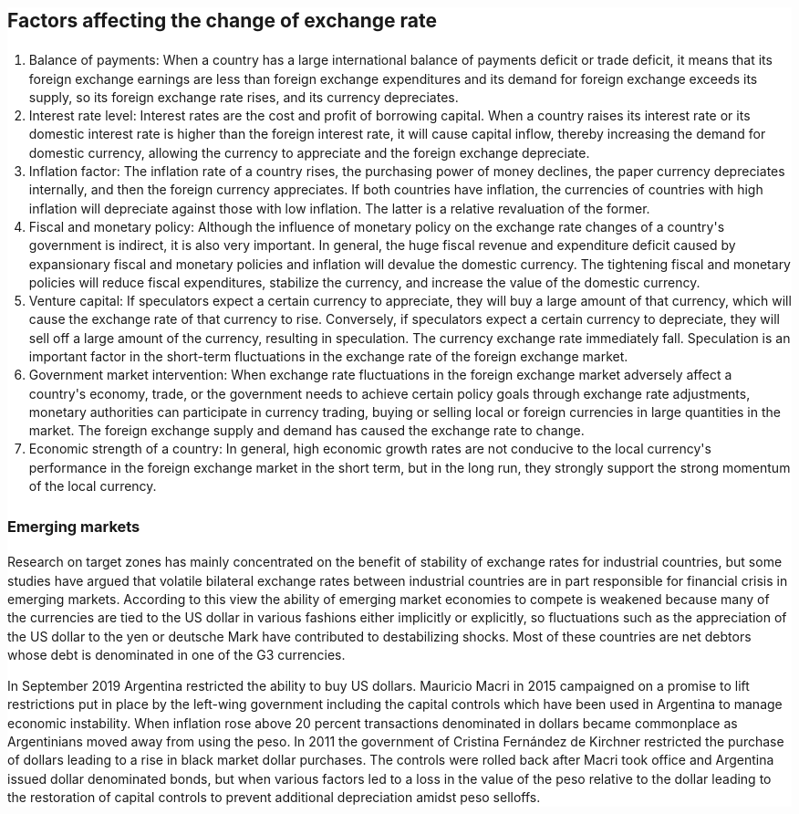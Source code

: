 ## Factors affecting the change of exchange rate
1. Balance of payments: When a country has a large international balance of payments deficit or trade deficit, it means that its foreign exchange earnings are less than foreign exchange expenditures and its demand for foreign exchange exceeds its supply, so its foreign exchange rate rises, and its currency depreciates.
2. Interest rate level: Interest rates are the cost and profit of borrowing capital. When a country raises its interest rate or its domestic interest rate is higher than the foreign interest rate, it will cause capital inflow, thereby increasing the demand for domestic currency, allowing the currency to appreciate and the foreign exchange depreciate.
3. Inflation factor: The inflation rate of a country rises, the purchasing power of money declines, the paper currency depreciates internally, and then the foreign currency appreciates. If both countries have inflation, the currencies of countries with high inflation will depreciate against those with low inflation. The latter is a relative revaluation of the former.
4. Fiscal and monetary policy: Although the influence of monetary policy on the exchange rate changes of a country's government is indirect, it is also very important. In general, the huge fiscal revenue and expenditure deficit caused by expansionary fiscal and monetary policies and inflation will devalue the domestic currency. The tightening fiscal and monetary policies will reduce fiscal expenditures, stabilize the currency, and increase the value of the domestic currency.
5. Venture capital: If speculators expect a certain currency to appreciate, they will buy a large amount of that currency, which will cause the exchange rate of that currency to rise. Conversely, if speculators expect a certain currency to depreciate, they will sell off a large amount of the currency, resulting in speculation. The currency exchange rate immediately fall. Speculation is an important factor in the short-term fluctuations in the exchange rate of the foreign exchange market.
6. Government market intervention: When exchange rate fluctuations in the foreign exchange market adversely affect a country's economy, trade, or the government needs to achieve certain policy goals through exchange rate adjustments, monetary authorities can participate in currency trading, buying or selling local or foreign currencies in large quantities in the market. The foreign exchange supply and demand has caused the exchange rate to change.
7. Economic strength of a country: In general, high economic growth rates are not conducive to the local currency's performance in the foreign exchange market in the short term, but in the long run, they strongly support the strong momentum of the local currency.

### **Emerging markets**
Research on target zones has mainly concentrated on the benefit of stability of exchange rates for industrial countries, but some studies have argued that volatile bilateral exchange rates between industrial countries are in part responsible for financial crisis in emerging markets. According to this view the ability of emerging market economies to compete is weakened because many of the currencies are tied to the US dollar in various fashions either implicitly or explicitly, so fluctuations such as the appreciation of the US dollar to the yen or deutsche Mark have contributed to destabilizing shocks. Most of these countries are net debtors whose debt is denominated in one of the G3 currencies.

In September 2019 Argentina restricted the ability to buy US dollars. Mauricio Macri in 2015 campaigned on a promise to lift restrictions put in place by the left-wing government including the capital controls which have been used in Argentina to manage economic instability. When inflation rose above 20 percent transactions denominated in dollars became commonplace as Argentinians moved away from using the peso. In 2011 the government of Cristina Fernández de Kirchner restricted the purchase of dollars leading to a rise in black market dollar purchases. The controls were rolled back after Macri took office and Argentina issued dollar denominated bonds, but when various factors led to a loss in the value of the peso relative to the dollar leading to the restoration of capital controls to prevent additional depreciation amidst peso selloffs.

